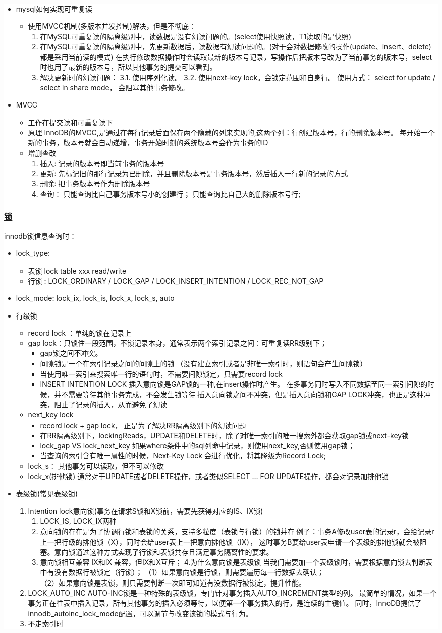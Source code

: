 
- mysql如何实现可重复读
     - 使用MVCC机制(多版本并发控制)解决，但是不彻底：
        1. 在MySQL可重复读的隔离级别中，读数据是没有幻读问题的。(select使用快照读，T1读取的是快照)
        2. 在MySQL可重复读的隔离级别中，先更新数据后，读数据有幻读问题的。(对于会对数据修改的操作(update、insert、delete)都是采用当前读的模式)
        在执行修改数据操作时会读取最新的版本号记录，写操作后把版本号改为了当前事务的版本号，select时也用了最新的版本号，所以其他事务的提交可以看到。
        3. 解决更新时的幻读问题：
            3.1. 使用序列化读。
            3.2. 使用next-key lock。会锁定范围和自身行。 使用方式： select for update / select in share mode， 会阻塞其他事务修改。
   
- MVCC
   - 工作在提交读和可重复读下
   - 原理
      InnoDB的MVCC,是通过在每行记录后面保存两个隐藏的列来实现的,这两个列：行创建版本号，行的删除版本号。
      每开始一个新的事务，版本号就会自动递增，事务开始时刻的系统版本号会作为事务的ID
   - 增删查改
      1. 插入: 记录的版本号即当前事务的版本号
      2. 更新: 先标记旧的那行记录为已删除，并且删除版本号是事务版本号，然后插入一行新的记录的方式
      3. 删除: 把事务版本号作为删除版本号
      4. 查询： 只能查询比自己事务版本号小的创建行； 只能查询比自己大的删除版本号行;
      
### [锁](https://blog.csdn.net/varyall/article/details/80219459)
innodb锁信息查询时：
- lock_type:  
    - 表锁 lock table xxx read/write
    - 行锁 : LOCK_ORDINARY / LOCK_GAP / LOCK_INSERT_INTENTION / LOCK_REC_NOT_GAP
- lock_mode: 
    lock_ix, lock_is, lock_x, lock_s, auto
     
- 行级锁
  - record lock ：单纯的锁在记录上
  - gap lock：只锁住一段范围，不锁记录本身，通常表示两个索引记录之间：可重复读RR级别下；
     - gap锁之间不冲突。
     - 间隙锁是一个在索引记录之间的间隙上的锁 （没有建立索引或者是非唯一索引时，则语句会产生间隙锁）
     - 当使用唯一索引来搜索唯一行的语句时，不需要间隙锁定，只需要record lock
     - INSERT INTENTION LOCK 插入意向锁是GAP锁的一种,在insert操作时产生。
         在多事务同时写入不同数据至同一索引间隙的时候，并不需要等待其他事务完成，不会发生锁等待
         插入意向锁之间不冲突，但是插入意向锁和GAP LOCK冲突，也正是这种冲突，阻止了记录的插入，从而避免了幻读
  - next_key lock
     - record lock + gap lock， 正是为了解决RR隔离级别下的幻读问题
     - 在RR隔离级别下，lockingReads，UPDATE和DELETE时，除了对唯一索引的唯一搜索外都会获取gap锁或next-key锁
     - lock_gap VS lock_next_key
        如果where条件中的sql列命中记录，则使用next_key,否则使用gap锁；
     - 当查询的索引含有唯一属性的时候，Next-Key Lock 会进行优化，将其降级为Record Lock;
  - lock_s： 其他事务可以读取，但不可以修改
  - lock_x(排他锁) 通常对于UPDATE或者DELETE操作，或者类似SELECT … FOR UPDATE操作，都会对记录加排他锁
  
- 表级锁(常见表级锁)
   1. Intention lock意向锁(事务在请求S锁和X锁前，需要先获得对应的IS、IX锁)
      1. LOCK_IS, LOCK_IX两种
      2. 意向锁的存在是为了协调行锁和表锁的关系，支持多粒度（表锁与行锁）的锁并存
         例子：事务A修改user表的记录r，会给记录r上一把行级的排他锁（X），同时会给user表上一把意向排他锁（IX），
              这时事务B要给user表申请一个表级的排他锁就会被阻塞。意向锁通过这种方式实现了行锁和表锁共存且满足事务隔离性的要求。
      3. 意向锁相互兼容
            IX和IX 兼容，但IX和X互斥；
      4.为什么意向锁是表级锁
        当我们需要加一个表级锁时，需要根据意向锁去判断表中有没有数据行被锁定（行锁）；
        （1）如果意向锁是行锁，则需要遍历每一行数据去确认；  
        （2）如果意向锁是表锁，则只需要判断一次即可知道有没数据行被锁定，提升性能。
   2. LOCK_AUTO_INC
        AUTO-INC锁是一种特殊的表级锁，专门针对事务插入AUTO_INCREMENT类型的列。
        最简单的情况，如果一个事务正在往表中插入记录，所有其他事务的插入必须等待，以便第一个事务插入的行，是连续的主键值。
        同时，InnoDB提供了innodb_autoinc_lock_mode配置，可以调节与改变该锁的模式与行为。
   3. 不走索引时